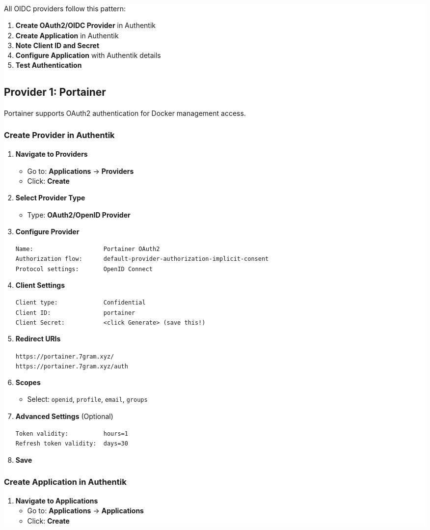 All OIDC providers follow this pattern:

1. **Create OAuth2/OIDC Provider** in Authentik
2. **Create Application** in Authentik
3. **Note Client ID and Secret**
4. **Configure Application** with Authentik details
5. **Test Authentication**

## Provider 1: Portainer

Portainer supports OAuth2 authentication for Docker management access.

### Create Provider in Authentik

1. **Navigate to Providers**
   - Go to: **Applications** → **Providers**
   - Click: **Create**

2. **Select Provider Type**
   - Type: **OAuth2/OpenID Provider**

3. **Configure Provider**
   ```
   Name:                    Portainer OAuth2
   Authorization flow:      default-provider-authorization-implicit-consent
   Protocol settings:       OpenID Connect
   ```

4. **Client Settings**
   ```
   Client type:             Confidential
   Client ID:               portainer
   Client Secret:           <click Generate> (save this!)
   ```

5. **Redirect URIs**
   ```
   https://portainer.7gram.xyz/
   https://portainer.7gram.xyz/auth
   ```

6. **Scopes**
   - Select: `openid`, `profile`, `email`, `groups`

7. **Advanced Settings** (Optional)
   ```
   Token validity:          hours=1
   Refresh token validity:  days=30
   ```

8. **Save**

### Create Application in Authentik

1. **Navigate to Applications**
   - Go to: **Applications** → **Applications**
   - Click: **Create**
